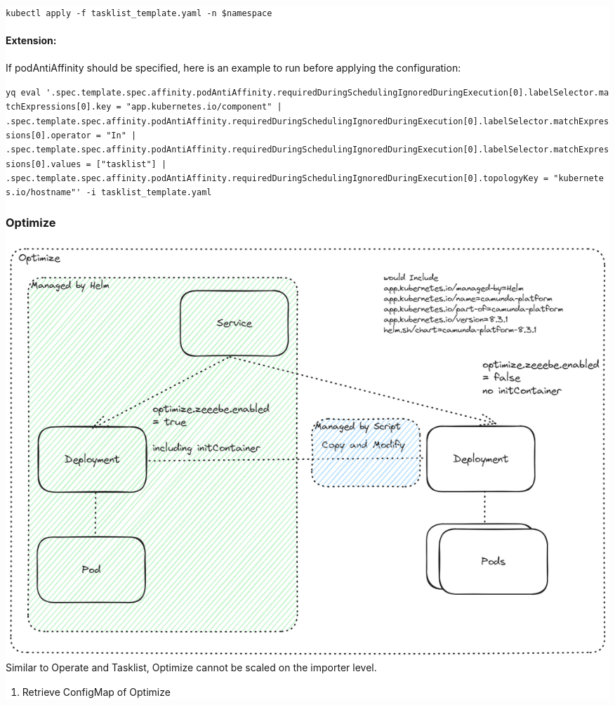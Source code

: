 ```
kubectl apply -f tasklist_template.yaml -n $namespace
```
#### Extension:

If podAntiAffinity should be specified, here is an example to run before applying the configuration:
```
yq eval '.spec.template.spec.affinity.podAntiAffinity.requiredDuringSchedulingIgnoredDuringExecution[0].labelSelector.matchExpressions[0].key = "app.kubernetes.io/component" |
.spec.template.spec.affinity.podAntiAffinity.requiredDuringSchedulingIgnoredDuringExecution[0].labelSelector.matchExpressions[0].operator = "In" |
.spec.template.spec.affinity.podAntiAffinity.requiredDuringSchedulingIgnoredDuringExecution[0].labelSelector.matchExpressions[0].values = ["tasklist"] |
.spec.template.spec.affinity.podAntiAffinity.requiredDuringSchedulingIgnoredDuringExecution[0].topologyKey = "kubernetes.io/hostname"' -i tasklist_template.yaml
```
### Optimize
![Optimize](https://github.com/Belike/C8_Values/blob/main/google/normunda/HA-WebApps/img/optimize.png)
Similar to Operate and Tasklist, Optimize cannot be scaled on the importer level.

1. Retrieve ConfigMap of Optimize
